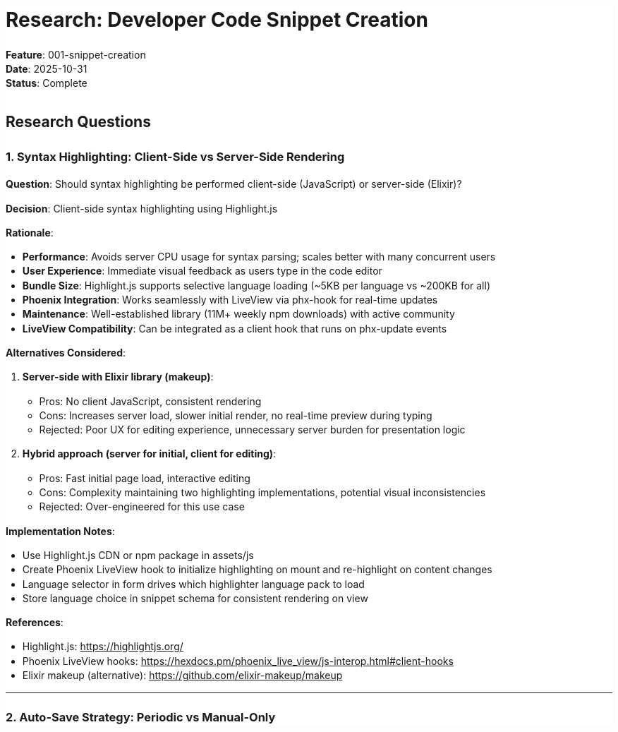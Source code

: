 # Research: Developer Code Snippet Creation

**Feature**: 001-snippet-creation  
**Date**: 2025-10-31  
**Status**: Complete

## Research Questions

### 1. Syntax Highlighting: Client-Side vs Server-Side Rendering

**Question**: Should syntax highlighting be performed client-side (JavaScript) or server-side (Elixir)?

**Decision**: Client-side syntax highlighting using Highlight.js

**Rationale**:
- **Performance**: Avoids server CPU usage for syntax parsing; scales better with many concurrent users
- **User Experience**: Immediate visual feedback as users type in the code editor
- **Bundle Size**: Highlight.js supports selective language loading (~5KB per language vs ~200KB for all)
- **Phoenix Integration**: Works seamlessly with LiveView via phx-hook for real-time updates
- **Maintenance**: Well-established library (11M+ weekly npm downloads) with active community
- **LiveView Compatibility**: Can be integrated as a client hook that runs on phx-update events

**Alternatives Considered**:
1. **Server-side with Elixir library (makeup)**: 
   - Pros: No client JavaScript, consistent rendering
   - Cons: Increases server load, slower initial render, no real-time preview during typing
   - Rejected: Poor UX for editing experience, unnecessary server burden for presentation logic

2. **Hybrid approach (server for initial, client for editing)**:
   - Pros: Fast initial page load, interactive editing
   - Cons: Complexity maintaining two highlighting implementations, potential visual inconsistencies
   - Rejected: Over-engineered for this use case

**Implementation Notes**:
- Use Highlight.js CDN or npm package in assets/js
- Create Phoenix LiveView hook to initialize highlighting on mount and re-highlight on content changes
- Language selector in form drives which highlighter language pack to load
- Store language choice in snippet schema for consistent rendering on view

**References**:
- Highlight.js: https://highlightjs.org/
- Phoenix LiveView hooks: https://hexdocs.pm/phoenix_live_view/js-interop.html#client-hooks
- Elixir makeup (alternative): https://github.com/elixir-makeup/makeup

---

### 2. Auto-Save Strategy: Periodic vs Manual-Only
